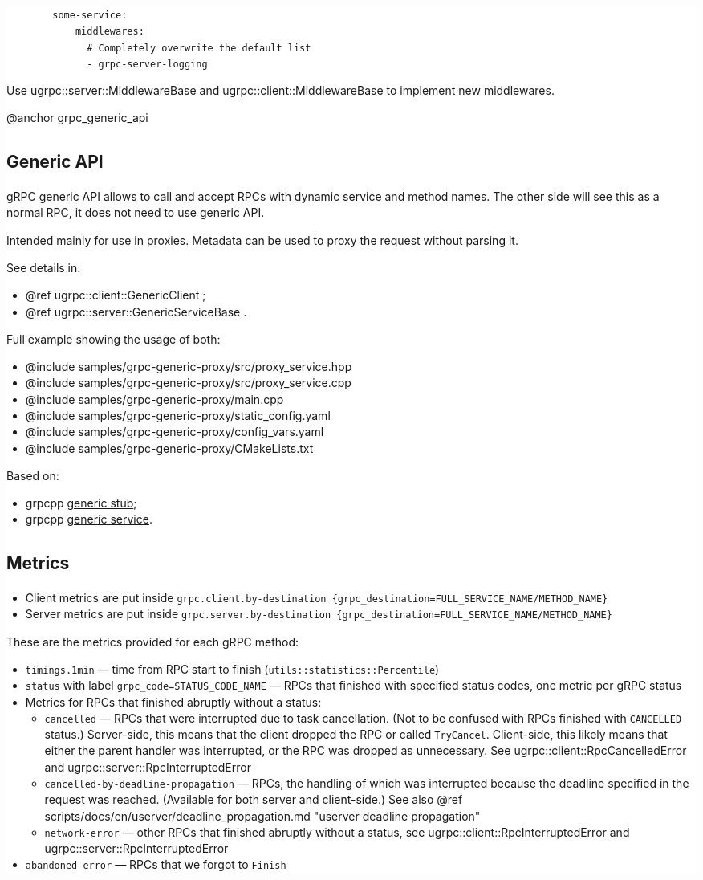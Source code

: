 ```
        some-service:
            middlewares:
              # Completely overwrite the default list
              - grpc-server-logging

```

Use ugrpc::server::MiddlewareBase and ugrpc::client::MiddlewareBase to implement
new middlewares.


@anchor grpc_generic_api
## Generic API

gRPC generic API allows to call and accept RPCs with dynamic service and method names.
The other side will see this as a normal RPC, it does not need to use generic API.

Intended mainly for use in proxies. Metadata can be used to proxy the request without parsing it.

See details in:

* @ref ugrpc::client::GenericClient ;
* @ref ugrpc::server::GenericServiceBase .

Full example showing the usage of both:

* @include samples/grpc-generic-proxy/src/proxy_service.hpp
* @include samples/grpc-generic-proxy/src/proxy_service.cpp
* @include samples/grpc-generic-proxy/main.cpp
* @include samples/grpc-generic-proxy/static_config.yaml
* @include samples/grpc-generic-proxy/config_vars.yaml
* @include samples/grpc-generic-proxy/CMakeLists.txt

Based on:

* grpcpp [generic stub](https://grpc.github.io/grpc/cpp/grpcpp_2generic_2generic__stub_8h.html);
* grpcpp [generic service](https://grpc.github.io/grpc/cpp/grpcpp_2generic_2async__generic__service_8h.html).


## Metrics

* Client metrics are put inside `grpc.client.by-destination {grpc_destination=FULL_SERVICE_NAME/METHOD_NAME}`
* Server metrics are put inside `grpc.server.by-destination {grpc_destination=FULL_SERVICE_NAME/METHOD_NAME}`

These are the metrics provided for each gRPC method:

* `timings.1min` — time from RPC start to finish (`utils::statistics::Percentile`)
* `status` with label `grpc_code=STATUS_CODE_NAME` — RPCs that finished
  with specified status codes, one metric per gRPC status
* Metrics for RPCs that finished abruptly without a status:
   * `cancelled` — RPCs that were interrupted due to task cancellation.
     (Not to be confused with RPCs finished with `CANCELLED` status.)
     Server-side, this means that the client dropped the RPC or called
     `TryCancel`. Client-side, this likely means that either the parent
     handler was interrupted, or the RPC was dropped as unnecessary.
     See ugrpc::client::RpcCancelledError and
     ugrpc::server::RpcInterruptedError
   * `cancelled-by-deadline-propagation` — RPCs, the handling of which was
     interrupted because the deadline specified in the request was reached.
     (Available for both server and client-side.)
     See also @ref scripts/docs/en/userver/deadline_propagation.md "userver deadline propagation"
   * `network-error` — other RPCs that finished abruptly without a status,
     see ugrpc::client::RpcInterruptedError and
     ugrpc::server::RpcInterruptedError
* `abandoned-error` — RPCs that we forgot to `Finish`